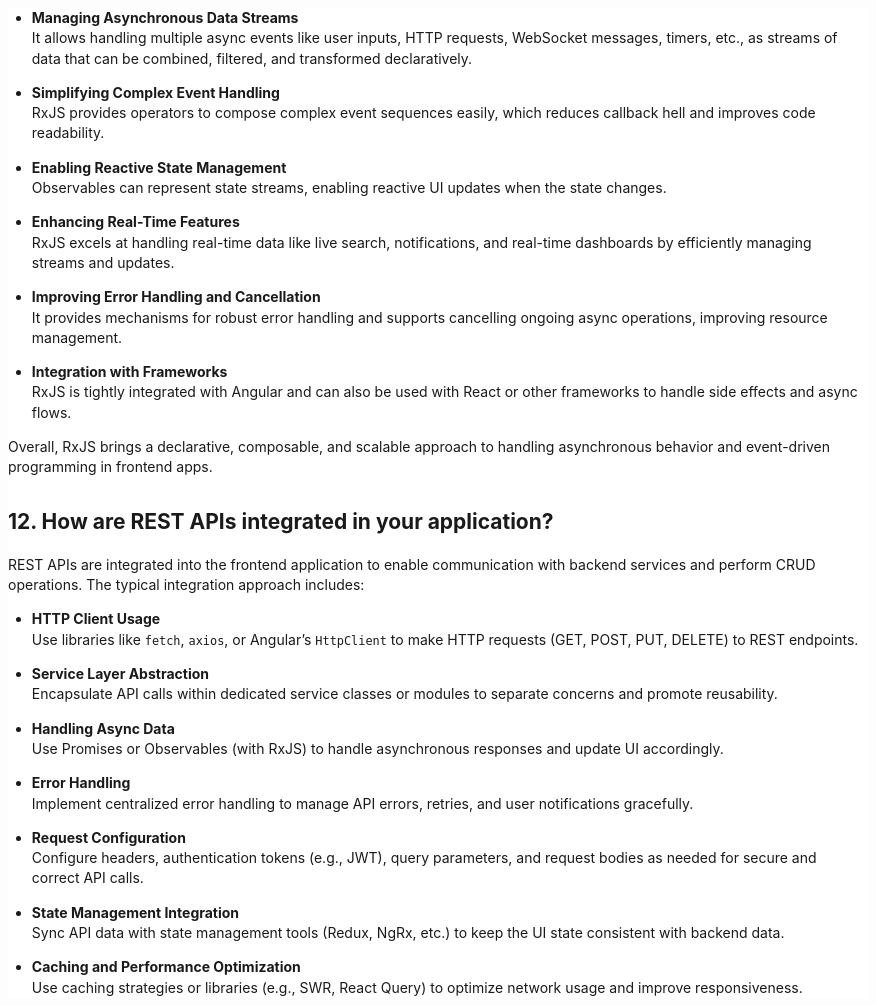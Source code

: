 - **Managing Asynchronous Data Streams**  
  It allows handling multiple async events like user inputs, HTTP requests, WebSocket messages, timers, etc., as streams of data that can be combined, filtered, and transformed declaratively.

- **Simplifying Complex Event Handling**  
  RxJS provides operators to compose complex event sequences easily, which reduces callback hell and improves code readability.

- **Enabling Reactive State Management**  
  Observables can represent state streams, enabling reactive UI updates when the state changes.

- **Enhancing Real-Time Features**  
  RxJS excels at handling real-time data like live search, notifications, and real-time dashboards by efficiently managing streams and updates.

- **Improving Error Handling and Cancellation**  
  It provides mechanisms for robust error handling and supports cancelling ongoing async operations, improving resource management.

- **Integration with Frameworks**  
  RxJS is tightly integrated with Angular and can also be used with React or other frameworks to handle side effects and async flows.

Overall, RxJS brings a declarative, composable, and scalable approach to handling asynchronous behavior and event-driven programming in frontend apps.

## 12. How are REST APIs integrated in your application?

REST APIs are integrated into the frontend application to enable communication with backend services and perform CRUD operations. The typical integration approach includes:

- **HTTP Client Usage**  
  Use libraries like `fetch`, `axios`, or Angular’s `HttpClient` to make HTTP requests (GET, POST, PUT, DELETE) to REST endpoints.

- **Service Layer Abstraction**  
  Encapsulate API calls within dedicated service classes or modules to separate concerns and promote reusability.

- **Handling Async Data**  
  Use Promises or Observables (with RxJS) to handle asynchronous responses and update UI accordingly.

- **Error Handling**  
  Implement centralized error handling to manage API errors, retries, and user notifications gracefully.

- **Request Configuration**  
  Configure headers, authentication tokens (e.g., JWT), query parameters, and request bodies as needed for secure and correct API calls.

- **State Management Integration**  
  Sync API data with state management tools (Redux, NgRx, etc.) to keep the UI state consistent with backend data.

- **Caching and Performance Optimization**  
  Use caching strategies or libraries (e.g., SWR, React Query) to optimize network usage and improve responsiveness.
